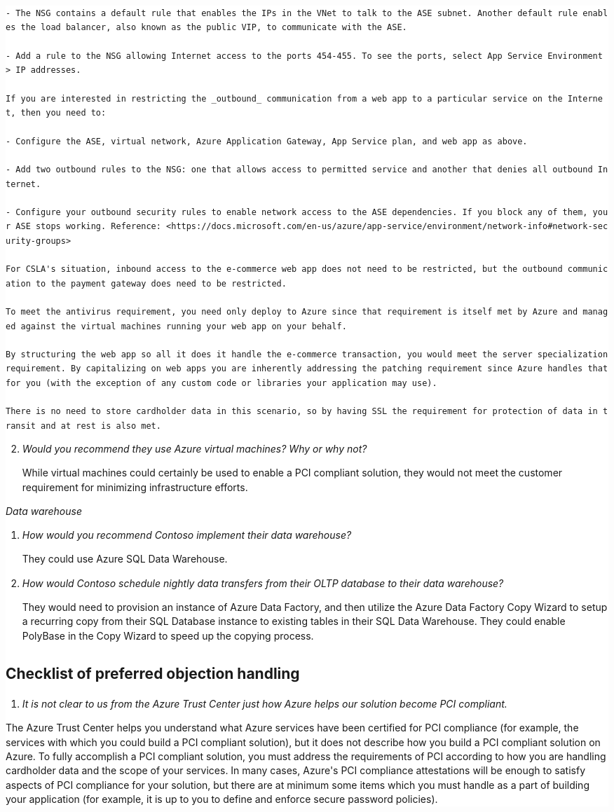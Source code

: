     - The NSG contains a default rule that enables the IPs in the VNet to talk to the ASE subnet. Another default rule enables the load balancer, also known as the public VIP, to communicate with the ASE.

    - Add a rule to the NSG allowing Internet access to the ports 454-455. To see the ports, select App Service Environment > IP addresses.

    If you are interested in restricting the _outbound_ communication from a web app to a particular service on the Internet, then you need to:

    - Configure the ASE, virtual network, Azure Application Gateway, App Service plan, and web app as above.

    - Add two outbound rules to the NSG: one that allows access to permitted service and another that denies all outbound Internet.

    - Configure your outbound security rules to enable network access to the ASE dependencies. If you block any of them, your ASE stops working. Reference: <https://docs.microsoft.com/en-us/azure/app-service/environment/network-info#network-security-groups>

    For CSLA's situation, inbound access to the e-commerce web app does not need to be restricted, but the outbound communication to the payment gateway does need to be restricted.

    To meet the antivirus requirement, you need only deploy to Azure since that requirement is itself met by Azure and managed against the virtual machines running your web app on your behalf.

    By structuring the web app so all it does it handle the e-commerce transaction, you would meet the server specialization requirement. By capitalizing on web apps you are inherently addressing the patching requirement since Azure handles that for you (with the exception of any custom code or libraries your application may use).

    There is no need to store cardholder data in this scenario, so by having SSL the requirement for protection of data in transit and at rest is also met.

2.  _Would you recommend they use Azure virtual machines? Why or why not?_

    While virtual machines could certainly be used to enable a PCI compliant solution, they would not meet the customer requirement for minimizing infrastructure efforts.

_Data warehouse_

1.  _How would you recommend Contoso implement their data warehouse?_

    They could use Azure SQL Data Warehouse.

2.  _How would Contoso schedule nightly data transfers from their OLTP database to their data warehouse?_

    They would need to provision an instance of Azure Data Factory, and then utilize the Azure Data Factory Copy Wizard to setup a recurring copy from their SQL Database instance to existing tables in their SQL Data Warehouse. They could enable PolyBase in the Copy Wizard to speed up the copying process.

## Checklist of preferred objection handling

1. _It is not clear to us from the Azure Trust Center just how Azure helps our solution become PCI compliant._

The Azure Trust Center helps you understand what Azure services have been certified for PCI compliance (for example, the services with which you could build a PCI compliant solution), but it does not describe how you build a PCI compliant solution on Azure. To fully accomplish a PCI compliant solution, you must address the requirements of PCI according to how you are handling cardholder data and the scope of your services. In many cases, Azure's PCI compliance attestations will be enough to satisfy aspects of PCI compliance for your solution, but there are at minimum some items which you must handle as a part of building your application (for example, it is up to you to define and enforce secure password policies).
